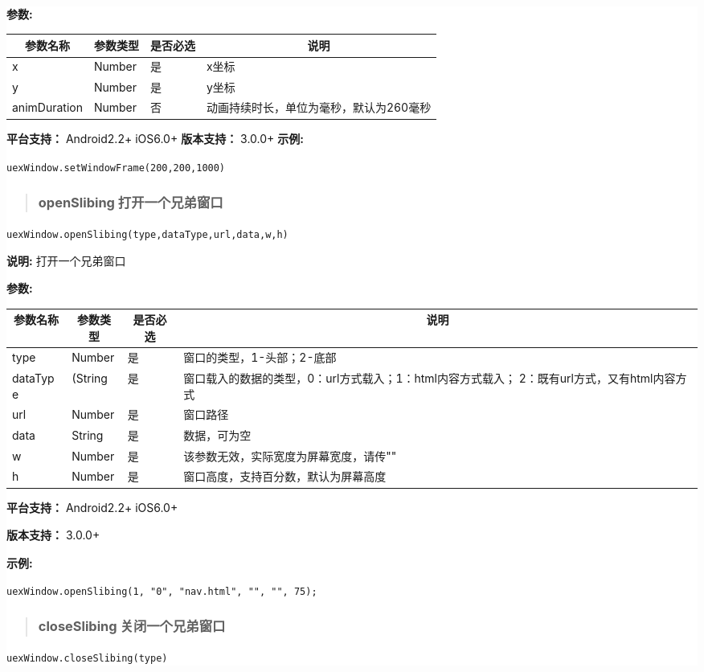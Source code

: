 **参数:**

|  参数名称 | 参数类型  | 是否必选  |  说明 |
| ------------ | ------------ | ------------ | ------------ |
| x | Number | 是 | x坐标 |
| y | Number | 是 | y坐标 |
| animDuration | Number | 否 | 动画持续时长，单位为毫秒，默认为260毫秒 |

**平台支持：**
Android2.2+
iOS6.0+
**版本支持：**
3.0.0+
**示例:**

```
uexWindow.setWindowFrame(200,200,1000)
```

> ### openSlibing 打开一个兄弟窗口
  
`uexWindow.openSlibing(type,dataType,url,data,w,h)`

**说明:**
打开一个兄弟窗口

**参数:**

|  参数名称 | 参数类型  | 是否必选  |  说明 |
| ------------ | ------------ | ------------ | ------------ |
| type | Number | 是 | 窗口的类型，1-头部；2-底部 |
| dataType | (String | 是 | 窗口载入的数据的类型，0：url方式载入；1：html内容方式载入； 2：既有url方式，又有html内容方式|
| url | Number | 是 | 窗口路径 |
| data | String | 是 | 数据，可为空 |
| w | Number | 是 | 该参数无效，实际宽度为屏幕宽度，请传"" |
| h | Number | 是 | 窗口高度，支持百分数，默认为屏幕高度 |

**平台支持：**
Android2.2+
iOS6.0+

**版本支持：**
3.0.0+

**示例:**

```
uexWindow.openSlibing(1, "0", "nav.html", "", "", 75);
```
> ### closeSlibing 关闭一个兄弟窗口
  
`uexWindow.closeSlibing(type)`
